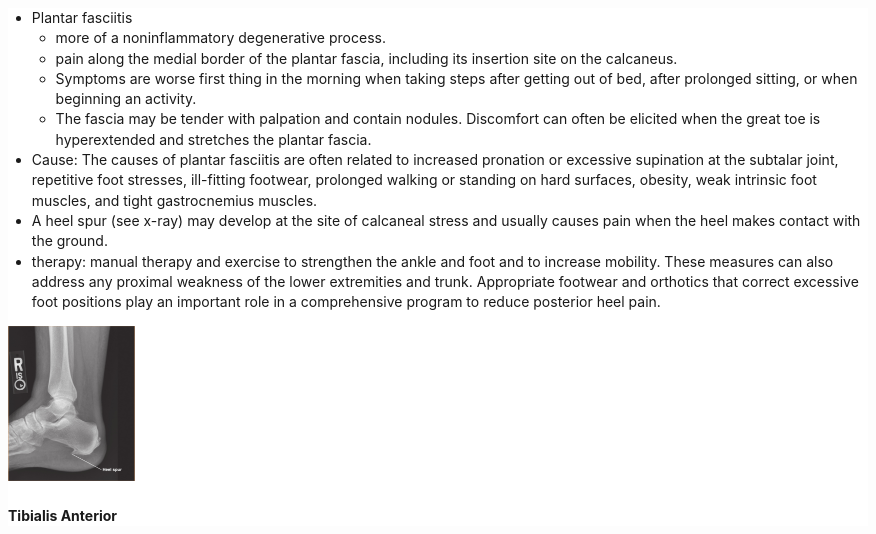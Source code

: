 - Plantar fasciitis
  - more of a noninflammatory degenerative process. 
  - pain along the medial border of the plantar fascia, including its insertion site on the calcaneus. 
  - Symptoms are worse first thing in the morning when taking steps after getting out of bed, after prolonged sitting, or when beginning an activity. 
  - The fascia may be tender with palpation and contain nodules. Discomfort can often be elicited when the great toe is hyperextended and stretches the plantar fascia.
- Cause: The causes of plantar fasciitis are often related to increased pronation or excessive supination at the subtalar joint, repetitive foot stresses, ill-fitting footwear, prolonged walking or standing on hard surfaces, obesity, weak intrinsic foot muscles, and tight gastrocnemius muscles. 
- A heel spur (see x-ray) may develop at the site of calcaneal stress and usually causes pain when the heel makes contact with the ground. 
- therapy: manual therapy and exercise to strengthen the ankle and foot and to increase mobility. These measures can also address any proximal weakness of the lower extremities and trunk. Appropriate footwear and orthotics that correct excessive foot positions play an important role in a comprehensive program to reduce posterior heel pain.

<img src="13-ankle and foot.assets/292-1.jpg" alt="Figure" style="zoom:25%;" />

#### Tibialis Anterior
